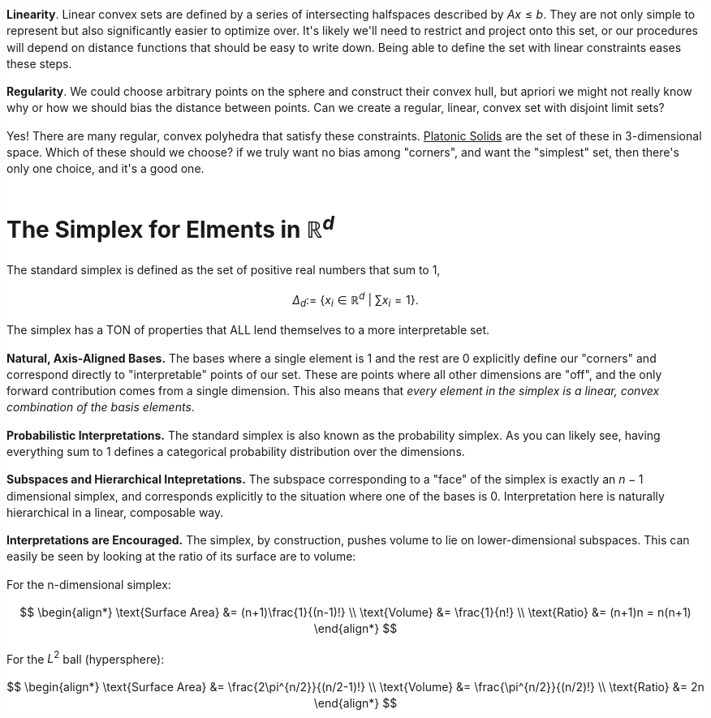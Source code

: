 __Linearity__. Linear convex sets are defined by a series of intersecting halfspaces described by $Ax \leq b$. They are not only simple to represent but also significantly easier to optimize over. It's likely we'll need to restrict and project onto this set, or our procedures will depend on distance functions that should be easy to write down. Being able to define the set with linear constraints eases these steps.

__Regularity__. We could choose arbitrary points on the sphere and construct their convex hull, but apriori we might not really know why or how we should bias the distance between points. Can we create a regular, linear, convex set with disjoint limit sets?

Yes! There are many regular, convex polyhedra that satisfy these constraints. [Platonic Solids](https://en.wikipedia.org/wiki/Platonic_solid) are the set of these in 3-dimensional space. Which of these should we choose? if we truly want no bias among "corners", and want the "simplest" set, then there's only one choice, and it's a good one.

# The Simplex for Elments in $\mathbb{R}^d$

The standard simplex is defined as the set of positive real numbers that sum to 1,

$$\Delta_d :=\ \left\{x_i \in \mathbb{R}^d\ \middle|\ \sum x_i = 1\right\}.$$

The simplex has a TON of properties that ALL lend themselves to a more interpretable set.

__Natural, Axis-Aligned Bases.__ The bases where a single element is 1 and the rest are 0 explicitly define our "corners" and correspond directly to "interpretable" points of our set. These are points where all other dimensions are "off", and the only forward contribution comes from a single dimension. This also means that _every element in the simplex is a linear, convex combination of the basis elements_.

__Probabilistic Interpretations.__ The standard simplex is also known as the probability simplex. As you can likely see, having everything sum to 1 defines a categorical probability distribution over the dimensions.

__Subspaces and Hierarchical Intepretations.__ The subspace corresponding to a "face" of the simplex is exactly an $n-1$ dimensional simplex, and corresponds explicitly to the situation where one of the bases is 0. Interpretation here is naturally hierarchical in a linear, composable way.

__Interpretations are Encouraged.__ The simplex, by construction, pushes volume to lie on lower-dimensional subspaces. This can easily be seen by looking at the ratio of its surface are to volume:

For the n-dimensional simplex:

$$
\begin{align*}
\text{Surface Area} &= (n+1)\frac{1}{(n-1)!} \\
\text{Volume} &= \frac{1}{n!} \\
\text{Ratio} &= (n+1)n = n(n+1)
\end{align*}
$$

For the $L^2$ ball (hypersphere):

$$
\begin{align*}
\text{Surface Area} &= \frac{2\pi^{n/2}}{(n/2-1)!} \\
\text{Volume} &= \frac{\pi^{n/2}}{(n/2)!} \\
\text{Ratio} &= 2n
\end{align*}
$$
